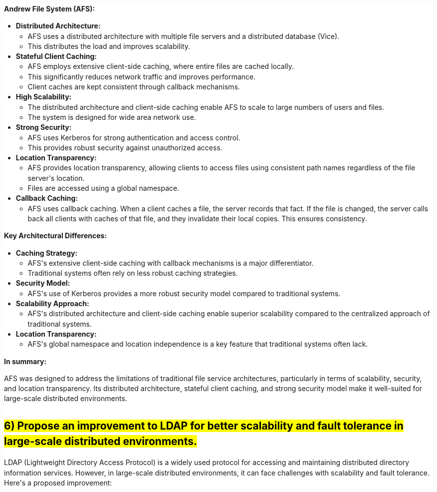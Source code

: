 **Andrew File System (AFS):**

- **Distributed Architecture:**
  - AFS uses a distributed architecture with multiple file servers and a distributed database (Vice).
  - This distributes the load and improves scalability.
- **Stateful Client Caching:**
  - AFS employs extensive client-side caching, where entire files are cached locally.
  - This significantly reduces network traffic and improves performance.
  - Client caches are kept consistent through callback mechanisms.
- **High Scalability:**
  - The distributed architecture and client-side caching enable AFS to scale to large numbers of users and files.
  - The system is designed for wide area network use.
- **Strong Security:**
  - AFS uses Kerberos for strong authentication and access control.
  - This provides robust security against unauthorized access.
- **Location Transparency:**
  - AFS provides location transparency, allowing clients to access files using consistent path names regardless of the file server's location.
  - Files are accessed using a global namespace.
- **Callback Caching:**
  - AFS uses callback caching. When a client caches a file, the server records that fact. If the file is changed, the server calls back all clients with caches of that file, and they invalidate their local copies. This ensures consistency.

**Key Architectural Differences:**

- **Caching Strategy:**
  - AFS's extensive client-side caching with callback mechanisms is a major differentiator.
  - Traditional systems often rely on less robust caching strategies.
- **Security Model:**
  - AFS's use of Kerberos provides a more robust security model compared to traditional systems.
- **Scalability Approach:**
  - AFS's distributed architecture and client-side caching enable superior scalability compared to the centralized approach of traditional systems.
- **Location Transparency:**
  - AFS's global namespace and location independence is a key feature that traditional systems often lack.

**In summary:**

AFS was designed to address the limitations of traditional file service architectures, particularly in terms of scalability, security, and location transparency. Its distributed architecture, stateful client caching, and strong security model make it well-suited for large-scale distributed environments.

## <mark> 6) Propose an improvement to LDAP for better scalability and fault tolerance in large-scale distributed environments. </mark>

LDAP (Lightweight Directory Access Protocol) is a widely used protocol for accessing and maintaining distributed directory information services. However, in large-scale distributed environments, it can face challenges with scalability and fault tolerance. Here's a proposed improvement:
